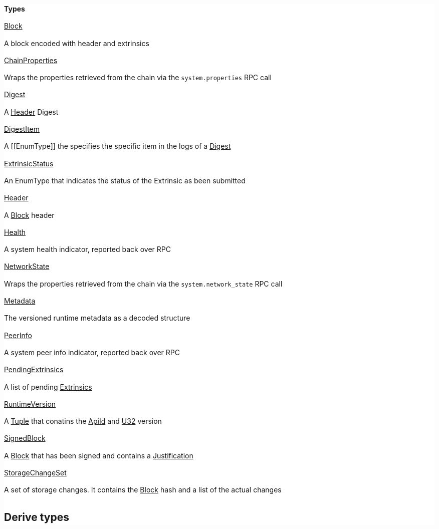 **Types**

[Block](classes/_rpc_block_.block.md)

A block encoded with header and extrinsics

[ChainProperties](classes/_rpc_chainproperties_.chainproperties.md)

Wraps the properties retrieved from the chain via the `system.properties` RPC call

[Digest](classes/_rpc_digest_.digest.md)

A [Header](classes/_rpc_header_.header.md) Digest

[DigestItem](classes/_rpc_digest_.digestitem.md)

A \[\[EnumType\]\] the specifies the specific item in the logs of a [Digest](classes/_rpc_digest_.digest.md)

[ExtrinsicStatus](classes/_rpc_extrinsicstatus_.extrinsicstatus.md)

An EnumType that indicates the status of the Extrinsic as been submitted

[Header](classes/_rpc_header_.header.md)

A [Block](classes/_rpc_block_.block.md) header

[Health](classes/_rpc_health_.health.md)

A system health indicator, reported back over RPC

[NetworkState](classes/_rpc_networkstate_.networkstate.md)

Wraps the properties retrieved from the chain via the `system.network_state` RPC call

[Metadata](classes/_metadata_metadata_.metadata.md)

The versioned runtime metadata as a decoded structure

[PeerInfo](classes/_rpc_peerinfo_.peerinfo.md)

A system peer info indicator, reported back over RPC

[PendingExtrinsics](classes/_rpc_pendingextrinsics_.pendingextrinsics.md)

A list of pending [Extrinsics](classes/_type_extrinsics_.extrinsics.md)

[RuntimeVersion](classes/_rpc_runtimeversion_.runtimeversion.md)

A [Tuple](classes/_codec_tuple_.tuple.md) that conatins the [ApiId](classes/_rpc_runtimeversion_.apiid.md) and [U32](classes/_primitive_u32_.u32.md) version

[SignedBlock](classes/_rpc_signedblock_.signedblock.md)

A [Block](classes/_rpc_block_.block.md) that has been signed and contains a [Justification](classes/_type_justification_.justification.md)

[StorageChangeSet](classes/_rpc_storagechangeset_.storagechangeset.md)

A set of storage changes. It contains the [Block](classes/_rpc_block_.block.md) hash and a list of the actual changes

Derive types
------------

